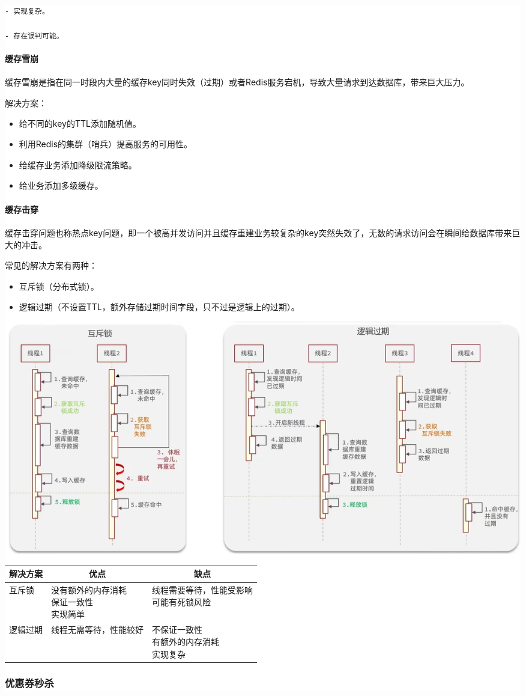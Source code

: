     - 实现复杂。
    
    - 存在误判可能。

#### 缓存雪崩

缓存雪崩是指在同一时段内大量的缓存key同时失效（过期）或者Redis服务宕机，导致大量请求到达数据库，带来巨大压力。

解决方案：

- 给不同的key的TTL添加随机值。

- 利用Redis的集群（哨兵）提高服务的可用性。

- 给缓存业务添加降级限流策略。

- 给业务添加多级缓存。

#### 缓存击穿

缓存击穿问题也称热点key问题，即一个被高并发访问并且缓存重建业务较复杂的key突然失效了，无数的请求访问会在瞬间给数据库带来巨大的冲击。

常见的解决方案有两种：

- 互斥锁（分布式锁）。

- 逻辑过期（不设置TTL，额外存储过期时间字段，只不过是逻辑上的过期）。

![](../image/redis_实战_缓存击穿解决方案.png)

| 解决方案 | 优点                            | 缺点                           |
| ---- | ----------------------------- | ---------------------------- |
| 互斥锁  | 没有额外的内存消耗 <br/>保证一致性<br/>实现简单 | 线程需要等待，性能受影响<br/>可能有死锁风险     |
| 逻辑过期 | 线程无需等待，性能较好                   | 不保证一致性<br/>有额外的内存消耗<br/>实现复杂 |

### 优惠券秒杀
